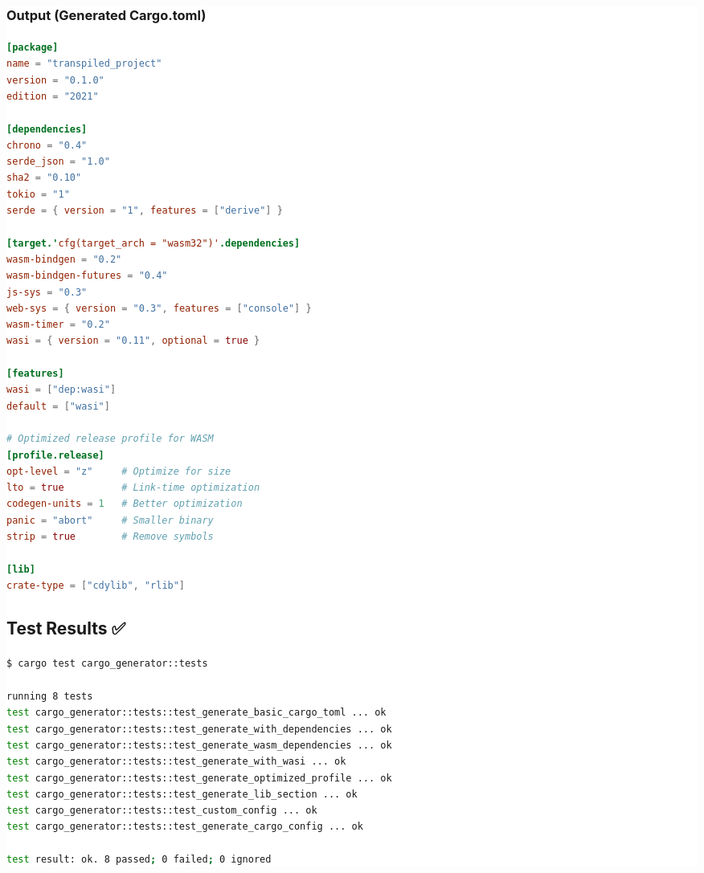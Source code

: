 ### Output (Generated Cargo.toml)
```toml
[package]
name = "transpiled_project"
version = "0.1.0"
edition = "2021"

[dependencies]
chrono = "0.4"
serde_json = "1.0"
sha2 = "0.10"
tokio = "1"
serde = { version = "1", features = ["derive"] }

[target.'cfg(target_arch = "wasm32")'.dependencies]
wasm-bindgen = "0.2"
wasm-bindgen-futures = "0.4"
js-sys = "0.3"
web-sys = { version = "0.3", features = ["console"] }
wasm-timer = "0.2"
wasi = { version = "0.11", optional = true }

[features]
wasi = ["dep:wasi"]
default = ["wasi"]

# Optimized release profile for WASM
[profile.release]
opt-level = "z"     # Optimize for size
lto = true          # Link-time optimization
codegen-units = 1   # Better optimization
panic = "abort"     # Smaller binary
strip = true        # Remove symbols

[lib]
crate-type = ["cdylib", "rlib"]
```

## Test Results ✅

```bash
$ cargo test cargo_generator::tests

running 8 tests
test cargo_generator::tests::test_generate_basic_cargo_toml ... ok
test cargo_generator::tests::test_generate_with_dependencies ... ok
test cargo_generator::tests::test_generate_wasm_dependencies ... ok
test cargo_generator::tests::test_generate_with_wasi ... ok
test cargo_generator::tests::test_generate_optimized_profile ... ok
test cargo_generator::tests::test_generate_lib_section ... ok
test cargo_generator::tests::test_custom_config ... ok
test cargo_generator::tests::test_generate_cargo_config ... ok

test result: ok. 8 passed; 0 failed; 0 ignored
```
